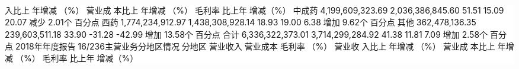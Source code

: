 入比上
年增减
（%）
营业成
本比上
年增减
（%）
毛利率
比上年
增减（%）
中成药
4,199,609,323.69
2,036,386,845.60
51.51
15.09
20.07
减少
2.01个
百分点
西药
1,774,234,912.97
1,438,308,928.14
18.93
19.00
6.38
增加
9.62个
百分点
其他
362,478,136.35
239,603,511.18
33.90
-31.28
-42.99
增加
13.58个
百分点
合计
6,336,322,373.01
3,714,299,284.92
41.38
11.81
7.09
增加
2.58个
百分点
2018年年度报告
16/236主营业务分地区情况
分地区
营业收入
营业成本
毛利率
（%）
营业收
入比上
年增减
（%）
营业成
本比上
年增减
（%）
毛利率
比上年
增减（%）